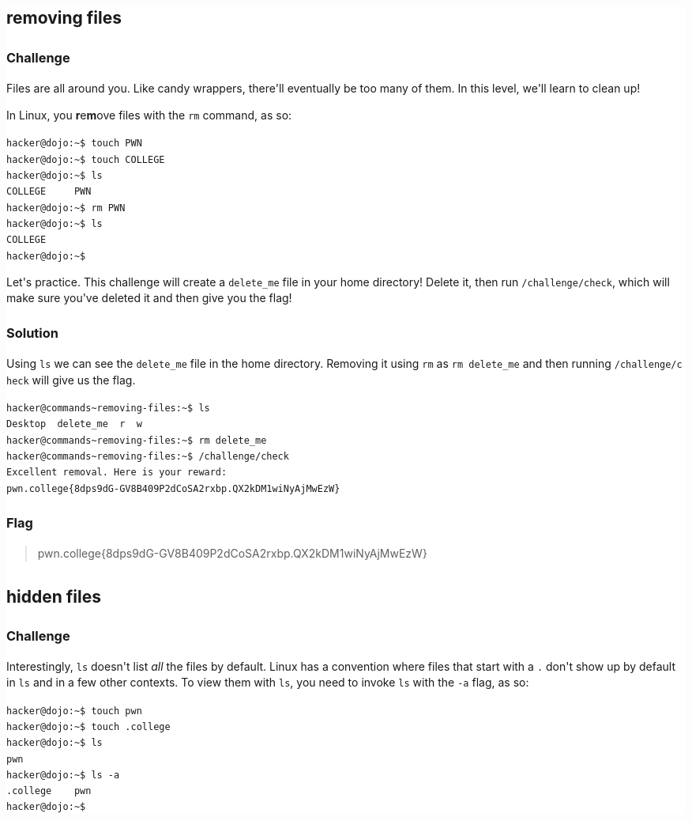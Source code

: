 ## removing files

### Challenge

Files are all around you. Like candy wrappers, there'll eventually be too many of them. In this level, we'll learn to clean up!

In Linux, you **r**e**m**ove files with the `rm` command, as so:

    hacker@dojo:~$ touch PWN
    hacker@dojo:~$ touch COLLEGE
    hacker@dojo:~$ ls
    COLLEGE     PWN
    hacker@dojo:~$ rm PWN
    hacker@dojo:~$ ls
    COLLEGE
    hacker@dojo:~$
    

Let's practice. This challenge will create a `delete_me` file in your home directory! Delete it, then run `/challenge/check`, which will make sure you've deleted it and then give you the flag!  

### Solution

Using `ls` we can see the `delete_me` file in the home directory. Removing it using `rm` as `rm delete_me` and then running `/challenge/check` will give us the flag.  
```
hacker@commands~removing-files:~$ ls
Desktop  delete_me  r  w
hacker@commands~removing-files:~$ rm delete_me
hacker@commands~removing-files:~$ /challenge/check
Excellent removal. Here is your reward:
pwn.college{8dps9dG-GV8B409P2dCoSA2rxbp.QX2kDM1wiNyAjMwEzW}
```

### Flag
> pwn.college{8dps9dG-GV8B409P2dCoSA2rxbp.QX2kDM1wiNyAjMwEzW}

## hidden files

### Challenge

Interestingly, `ls` doesn't list _all_ the files by default. Linux has a convention where files that start with a `.` don't show up by default in `ls` and in a few other contexts. To view them with `ls`, you need to invoke `ls` with the `-a` flag, as so:

    hacker@dojo:~$ touch pwn
    hacker@dojo:~$ touch .college
    hacker@dojo:~$ ls
    pwn
    hacker@dojo:~$ ls -a
    .college	pwn
    hacker@dojo:~$
    